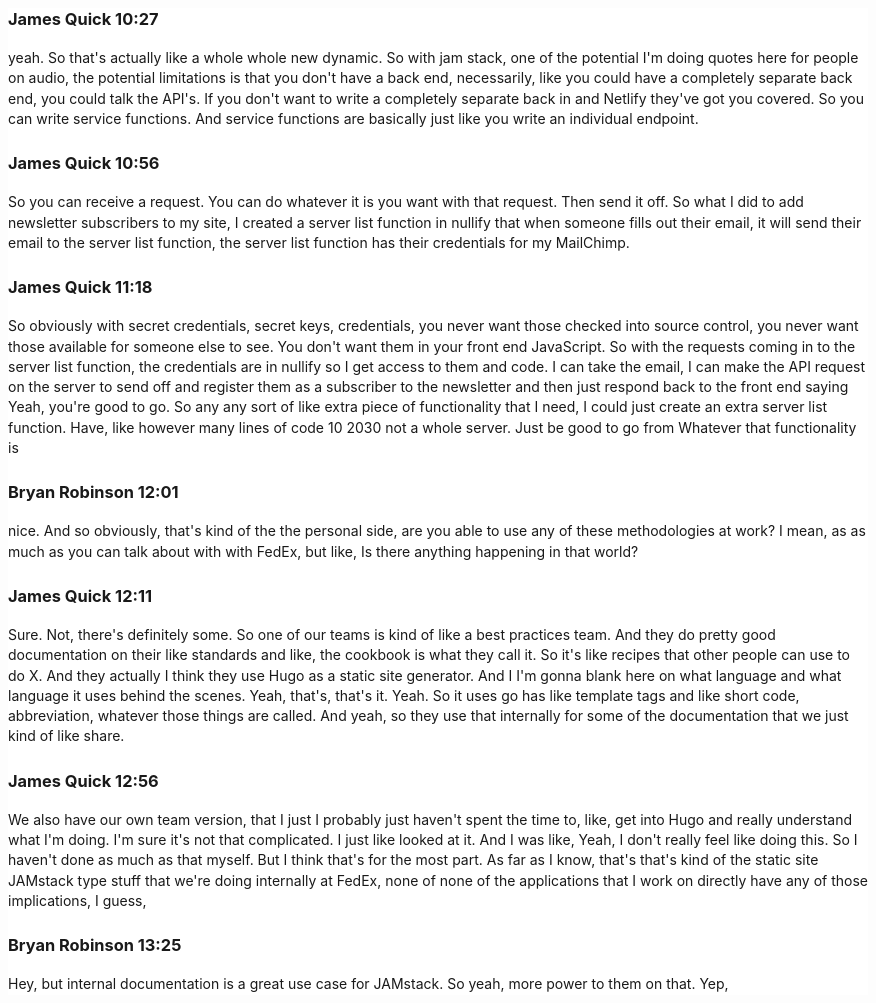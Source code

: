 ### James Quick  10:27  
yeah. So that's actually like a whole whole new dynamic. So with jam stack, one of the potential I'm doing quotes here for people on audio, the potential limitations is that you don't have a back end, necessarily, like you could have a completely separate back end, you could talk the API's. If you don't want to write a completely separate back in and Netlify they've got you covered. So you can write service functions. And service functions are basically just like you write an individual endpoint. 

### James Quick  10:56  
So you can receive a request. You can do whatever it is you want with that request. Then send it off. So what I did to add newsletter subscribers to my site, I created a server list function in nullify that when someone fills out their email, it will send their email to the server list function, the server list function has their credentials for my MailChimp. 

### James Quick  11:18  
So obviously with secret credentials, secret keys, credentials, you never want those checked into source control, you never want those available for someone else to see. You don't want them in your front end JavaScript. So with the requests coming in to the server list function, the credentials are in nullify so I get access to them and code. I can take the email, I can make the API request on the server to send off and register them as a subscriber to the newsletter and then just respond back to the front end saying Yeah, you're good to go. So any any sort of like extra piece of functionality that I need, I could just create an extra server list function. Have, like however many lines of code 10 2030 not a whole server. Just be good to go from Whatever that functionality is

### Bryan Robinson  12:01  
nice. And so obviously, that's kind of the the personal side, are you able to use any of these methodologies at work? I mean, as as much as you can talk about with with FedEx, but like, Is there anything happening in that world?

### James Quick  12:11  
Sure. Not, there's definitely some. So one of our teams is kind of like a best practices team. And they do pretty good documentation on their like standards and like, the cookbook is what they call it. So it's like recipes that other people can use to do X. And they actually I think they use Hugo as a static site generator. And I I'm gonna blank here on what language and what language it uses behind the scenes. Yeah, that's, that's it. Yeah. So it uses go has like template tags and like short code, abbreviation, whatever those things are called. And yeah, so they use that internally for some of the documentation that we just kind of like share. 

### James Quick  12:56  
We also have our own team version, that I just I probably just haven't spent the time to, like, get into Hugo and really understand what I'm doing. I'm sure it's not that complicated. I just like looked at it. And I was like, Yeah, I don't really feel like doing this. So I haven't done as much as that myself. But I think that's for the most part. As far as I know, that's that's kind of the static site JAMstack type stuff that we're doing internally at FedEx, none of none of the applications that I work on directly have any of those implications, I guess,

### Bryan Robinson  13:25  
Hey, but internal documentation is a great use case for JAMstack. So yeah, more power to them on that. Yep,

